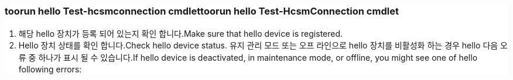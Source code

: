 ### <a name="toorun-hello-test-hcsmconnection-cmdlet"></a><span data-ttu-id="0848c-426">toorun hello Test-hcsmconnection cmdlet</span><span class="sxs-lookup"><span data-stu-id="0848c-426">toorun hello Test-HcsmConnection cmdlet</span></span>
1. <span data-ttu-id="0848c-427">해당 hello 장치가 등록 되어 있는지 확인 합니다.</span><span class="sxs-lookup"><span data-stu-id="0848c-427">Make sure that hello device is registered.</span></span>
2. <span data-ttu-id="0848c-428">Hello 장치 상태를 확인 합니다.</span><span class="sxs-lookup"><span data-stu-id="0848c-428">Check hello device status.</span></span> <span data-ttu-id="0848c-429">유지 관리 모드 또는 오프 라인으로 hello 장치를 비활성화 하는 경우 hello 다음 오류 중 하나가 표시 될 수 있습니다.</span><span class="sxs-lookup"><span data-stu-id="0848c-429">If hello device is deactivated, in maintenance mode, or offline, you might see one of hello following errors:</span></span>
   
